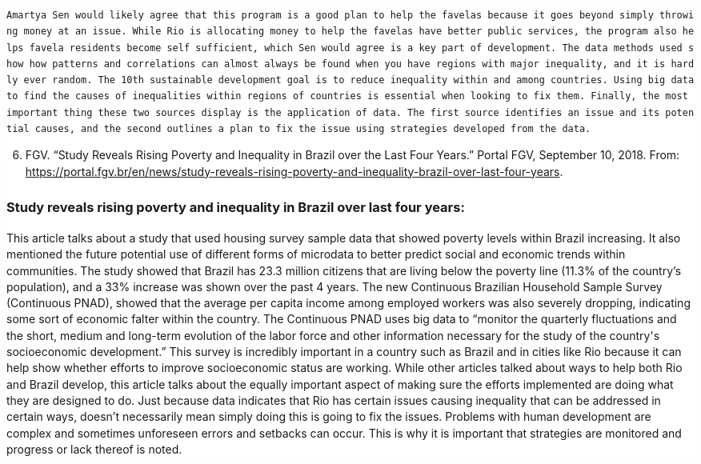	Amartya Sen would likely agree that this program is a good plan to help the favelas because it goes beyond simply throwing money at an issue. While Rio is allocating money to help the favelas have better public services, the program also helps favela residents become self sufficient, which Sen would agree is a key part of development. The data methods used show how patterns and correlations can almost always be found when you have regions with major inequality, and it is hardly ever random. The 10th sustainable development goal is to reduce inequality within and among countries. Using big data to find the causes of inequalities within regions of countries is essential when looking to fix them. Finally, the most important thing these two sources display is the application of data. The first source identifies an issue and its potential causes, and the second outlines a plan to fix the issue using strategies developed from the data. 
 
6) FGV. “Study Reveals Rising Poverty and Inequality in Brazil over the Last Four Years.” Portal FGV, September 10, 2018. From: https://portal.fgv.br/en/news/study-reveals-rising-poverty-and-inequality-brazil-over-last-four-years.

### Study reveals rising poverty and inequality in Brazil over last four years: 

This article talks about a study that used housing survey sample data that showed poverty levels within Brazil increasing. It also mentioned the future potential use of different forms of microdata to better predict social and economic trends within communities. The study showed that Brazil has 23.3 million citizens that are living below the poverty line (11.3% of the country’s population), and  a 33% increase was shown over the past 4 years. The new Continuous Brazilian Household Sample Survey (Continuous PNAD), showed that the average per capita income among employed workers was also severely dropping, indicating some sort of economic falter within the country. The Continuous PNAD uses big data to “monitor the quarterly fluctuations and the short, medium and long-term evolution of the labor force and other information necessary for the study of the country's socioeconomic development.” This survey is incredibly important in a country such as Brazil and in cities like Rio because it can help show whether efforts to improve socioeconomic status are working. While other articles talked about ways to help both Rio and Brazil develop, this article talks about the equally important aspect of making sure the efforts implemented are doing what they are designed to do. Just because data indicates that Rio has certain issues causing inequality that can be addressed in certain ways, doesn’t necessarily mean simply doing this is going to fix the issues. Problems with human development are complex and sometimes unforeseen errors and setbacks can occur. This is why it is important that strategies are monitored and progress or lack thereof is noted.
 
 


